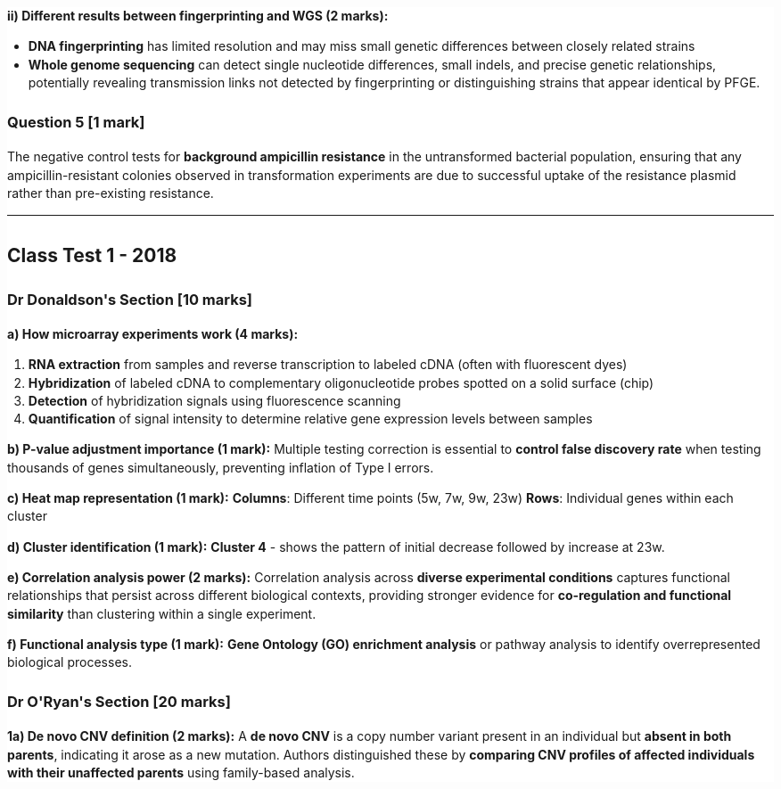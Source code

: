 **ii) Different results between fingerprinting and WGS (2 marks):**
- **DNA fingerprinting** has limited resolution and may miss small genetic differences between closely related strains
- **Whole genome sequencing** can detect single nucleotide differences, small indels, and precise genetic relationships, potentially revealing transmission links not detected by fingerprinting or distinguishing strains that appear identical by PFGE.

### Question 5 [1 mark]
The negative control tests for **background ampicillin resistance** in the untransformed bacterial population, ensuring that any ampicillin-resistant colonies observed in transformation experiments are due to successful uptake of the resistance plasmid rather than pre-existing resistance.

---

## Class Test 1 - 2018

### Dr Donaldson's Section [10 marks]

**a) How microarray experiments work (4 marks):**
1. **RNA extraction** from samples and reverse transcription to labeled cDNA (often with fluorescent dyes)
2. **Hybridization** of labeled cDNA to complementary oligonucleotide probes spotted on a solid surface (chip)
3. **Detection** of hybridization signals using fluorescence scanning
4. **Quantification** of signal intensity to determine relative gene expression levels between samples

**b) P-value adjustment importance (1 mark):**
Multiple testing correction is essential to **control false discovery rate** when testing thousands of genes simultaneously, preventing inflation of Type I errors.

**c) Heat map representation (1 mark):**
**Columns**: Different time points (5w, 7w, 9w, 23w)
**Rows**: Individual genes within each cluster

**d) Cluster identification (1 mark):**
**Cluster 4** - shows the pattern of initial decrease followed by increase at 23w.

**e) Correlation analysis power (2 marks):**
Correlation analysis across **diverse experimental conditions** captures functional relationships that persist across different biological contexts, providing stronger evidence for **co-regulation and functional similarity** than clustering within a single experiment.

**f) Functional analysis type (1 mark):**
**Gene Ontology (GO) enrichment analysis** or pathway analysis to identify overrepresented biological processes.

### Dr O'Ryan's Section [20 marks]

**1a) De novo CNV definition (2 marks):**
A **de novo CNV** is a copy number variant present in an individual but **absent in both parents**, indicating it arose as a new mutation. Authors distinguished these by **comparing CNV profiles of affected individuals with their unaffected parents** using family-based analysis.
